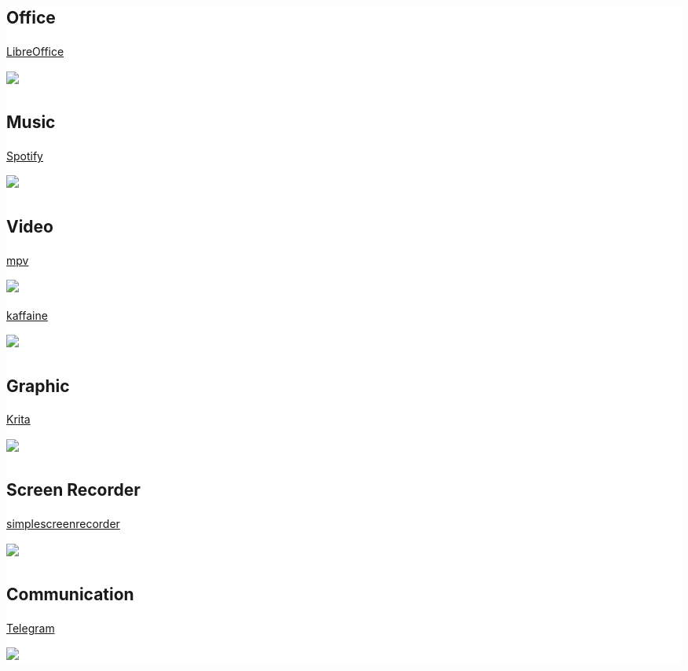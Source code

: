 
## Office

[LibreOffice](https://www.libreoffice.org/)

<img src="https://www.lifewire.com/thmb/ybQZEgWQSGLQWDB6EzEOFBSzWcA=/768x0/filters:no_upscale():max_bytes(150000):strip_icc()/libreoffice-logo-56af68735f9b58b7d01871f8.png" width="400">



## Music

[Spotify](https://www.spotify.com/tr/)

<img src="https://www.scdn.co/i/_global/open-graph-default.png" width="400">





## Video



[mpv](https://mpv.io/)

<img src="https://mpv.io/images/mpv-screenshot-34cd36ae.jpg" width="400">



[kaffaine](https://kde.org/applications/multimedia/org.kde.kaffeine)

<img src="https://kde.org/applications//thumbnails/org.kde.kaffeine/kaffeine.png" width="400">


## Graphic

[Krita](https://kde.org/applications/graphics/org.kde.krita)

<img src="https://cdn.kde.org/screenshots/krita/2018-03-17_screenshot_001.png" width="400">



## Screen Recorder

[simplescreenrecorder](https://www.maartenbaert.be/simplescreenrecorder/)

<img src="https://dashboard.snapcraft.io/site_media/appmedia/2019/03/icon_Y093431.png" width="300">




## Communication

[Telegram](https://telegram.org/)

<img src="https://telegram.org/img/t_logo.png" width="300">
